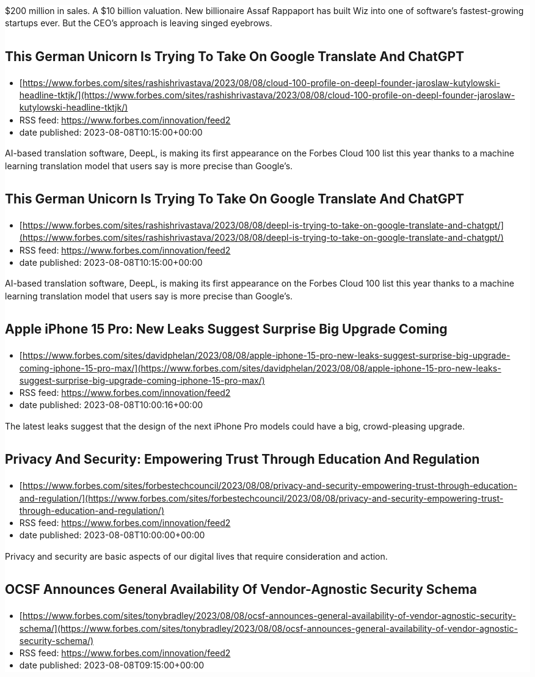$200 million in sales. A $10 billion valuation. New billionaire Assaf Rappaport has built Wiz into one of software’s fastest-growing startups ever. But the CEO’s approach is leaving singed eyebrows.

## This German Unicorn Is Trying To Take On Google Translate And ChatGPT
 - [https://www.forbes.com/sites/rashishrivastava/2023/08/08/cloud-100-profile-on-deepl-founder-jaroslaw-kutylowski-headline-tktjk/](https://www.forbes.com/sites/rashishrivastava/2023/08/08/cloud-100-profile-on-deepl-founder-jaroslaw-kutylowski-headline-tktjk/)
 - RSS feed: https://www.forbes.com/innovation/feed2
 - date published: 2023-08-08T10:15:00+00:00

AI-based translation software, DeepL, is making its first appearance on the Forbes Cloud 100 list this year thanks to a machine learning translation model that users say is more precise than Google’s.

## This German Unicorn Is Trying To Take On Google Translate And ChatGPT
 - [https://www.forbes.com/sites/rashishrivastava/2023/08/08/deepl-is-trying-to-take-on-google-translate-and-chatgpt/](https://www.forbes.com/sites/rashishrivastava/2023/08/08/deepl-is-trying-to-take-on-google-translate-and-chatgpt/)
 - RSS feed: https://www.forbes.com/innovation/feed2
 - date published: 2023-08-08T10:15:00+00:00

AI-based translation software, DeepL, is making its first appearance on the Forbes Cloud 100 list this year thanks to a machine learning translation model that users say is more precise than Google’s.

## Apple iPhone 15 Pro: New Leaks Suggest Surprise Big Upgrade Coming
 - [https://www.forbes.com/sites/davidphelan/2023/08/08/apple-iphone-15-pro-new-leaks-suggest-surprise-big-upgrade-coming-iphone-15-pro-max/](https://www.forbes.com/sites/davidphelan/2023/08/08/apple-iphone-15-pro-new-leaks-suggest-surprise-big-upgrade-coming-iphone-15-pro-max/)
 - RSS feed: https://www.forbes.com/innovation/feed2
 - date published: 2023-08-08T10:00:16+00:00

The latest leaks suggest that the design of the next iPhone Pro models could have a big, crowd-pleasing upgrade.

## Privacy And Security: Empowering Trust Through Education And Regulation
 - [https://www.forbes.com/sites/forbestechcouncil/2023/08/08/privacy-and-security-empowering-trust-through-education-and-regulation/](https://www.forbes.com/sites/forbestechcouncil/2023/08/08/privacy-and-security-empowering-trust-through-education-and-regulation/)
 - RSS feed: https://www.forbes.com/innovation/feed2
 - date published: 2023-08-08T10:00:00+00:00

Privacy and security are basic aspects of our digital lives that require consideration and action.

## OCSF Announces General Availability Of Vendor-Agnostic Security Schema
 - [https://www.forbes.com/sites/tonybradley/2023/08/08/ocsf-announces-general-availability-of-vendor-agnostic-security-schema/](https://www.forbes.com/sites/tonybradley/2023/08/08/ocsf-announces-general-availability-of-vendor-agnostic-security-schema/)
 - RSS feed: https://www.forbes.com/innovation/feed2
 - date published: 2023-08-08T09:15:00+00:00
